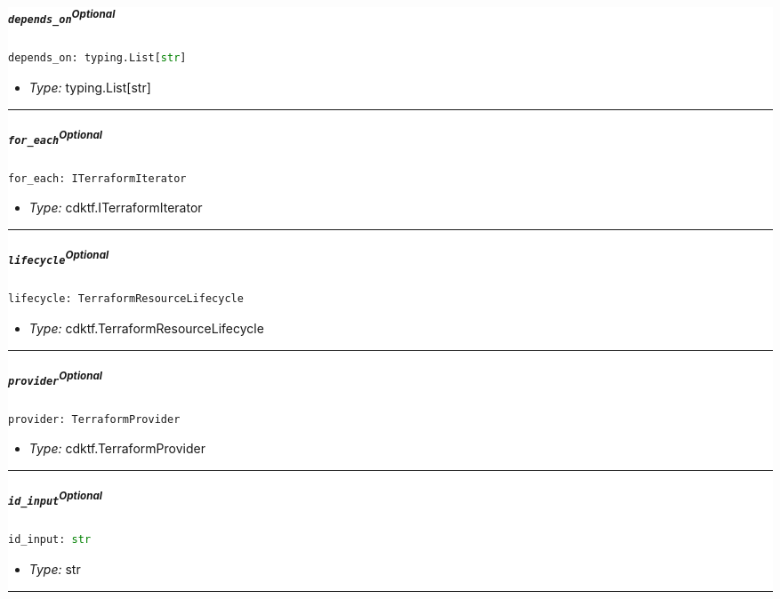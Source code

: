 ##### `depends_on`<sup>Optional</sup> <a name="depends_on" id="@cdktf/provider-databricks.dataDatabricksSqlWarehouses.DataDatabricksSqlWarehouses.property.dependsOn"></a>

```python
depends_on: typing.List[str]
```

- *Type:* typing.List[str]

---

##### `for_each`<sup>Optional</sup> <a name="for_each" id="@cdktf/provider-databricks.dataDatabricksSqlWarehouses.DataDatabricksSqlWarehouses.property.forEach"></a>

```python
for_each: ITerraformIterator
```

- *Type:* cdktf.ITerraformIterator

---

##### `lifecycle`<sup>Optional</sup> <a name="lifecycle" id="@cdktf/provider-databricks.dataDatabricksSqlWarehouses.DataDatabricksSqlWarehouses.property.lifecycle"></a>

```python
lifecycle: TerraformResourceLifecycle
```

- *Type:* cdktf.TerraformResourceLifecycle

---

##### `provider`<sup>Optional</sup> <a name="provider" id="@cdktf/provider-databricks.dataDatabricksSqlWarehouses.DataDatabricksSqlWarehouses.property.provider"></a>

```python
provider: TerraformProvider
```

- *Type:* cdktf.TerraformProvider

---

##### `id_input`<sup>Optional</sup> <a name="id_input" id="@cdktf/provider-databricks.dataDatabricksSqlWarehouses.DataDatabricksSqlWarehouses.property.idInput"></a>

```python
id_input: str
```

- *Type:* str

---
